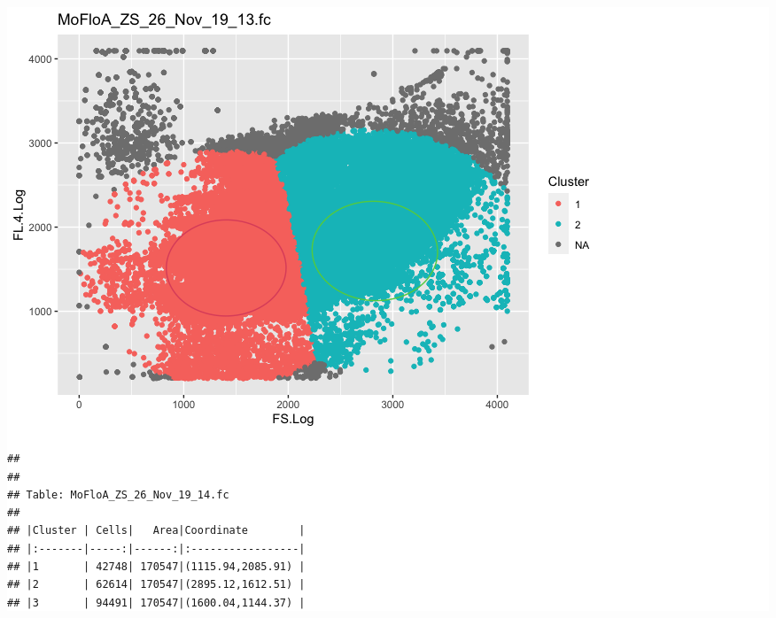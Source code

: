 ![](02d-flowEMMi-on-Li-data_files/figure-gfm/application-2.png)

    ## 
    ## 
    ## Table: MoFloA_ZS_26_Nov_19_14.fc
    ## 
    ## |Cluster | Cells|   Area|Coordinate        |
    ## |:-------|-----:|------:|:-----------------|
    ## |1       | 42748| 170547|(1115.94,2085.91) |
    ## |2       | 62614| 170547|(2895.12,1612.51) |
    ## |3       | 94491| 170547|(1600.04,1144.37) |
